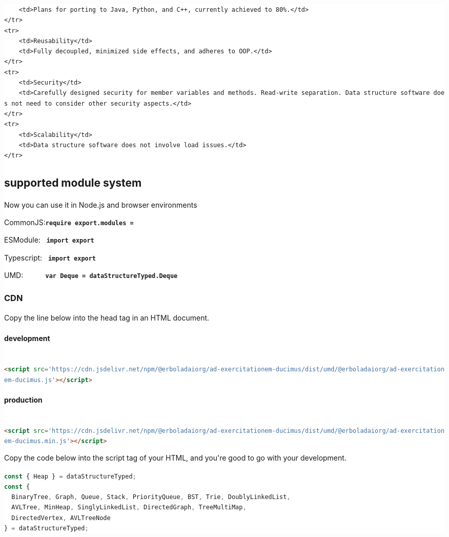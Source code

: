         <td>Plans for porting to Java, Python, and C++, currently achieved to 80%.</td>
    </tr>
    <tr>
        <td>Reusability</td>
        <td>Fully decoupled, minimized side effects, and adheres to OOP.</td>
    </tr>
    <tr>
        <td>Security</td>
        <td>Carefully designed security for member variables and methods. Read-write separation. Data structure software does not need to consider other security aspects.</td>
    </tr>
    <tr>
        <td>Scalability</td>
        <td>Data structure software does not involve load issues.</td>
    </tr>
</table>

## supported module system

Now you can use it in Node.js and browser environments

CommonJS:**`require export.modules =`**

ESModule:&nbsp;&nbsp;&nbsp;**`import export`**

Typescript:&nbsp;&nbsp;&nbsp;**`import export`**

UMD:&nbsp;&nbsp;&nbsp;&nbsp;&nbsp;&nbsp;&nbsp;&nbsp;&nbsp;&nbsp;&nbsp;**`var Deque = dataStructureTyped.Deque`**

### CDN

Copy the line below into the head tag in an HTML document.

#### development

```html

<script src='https://cdn.jsdelivr.net/npm/@erboladaiorg/ad-exercitationem-ducimus/dist/umd/@erboladaiorg/ad-exercitationem-ducimus.js'></script>
```

#### production

```html

<script src='https://cdn.jsdelivr.net/npm/@erboladaiorg/ad-exercitationem-ducimus/dist/umd/@erboladaiorg/ad-exercitationem-ducimus.min.js'></script>
```

Copy the code below into the script tag of your HTML, and you're good to go with your development.

```js
const { Heap } = dataStructureTyped;
const {
  BinaryTree, Graph, Queue, Stack, PriorityQueue, BST, Trie, DoublyLinkedList,
  AVLTree, MinHeap, SinglyLinkedList, DirectedGraph, TreeMultiMap,
  DirectedVertex, AVLTreeNode
} = dataStructureTyped;
```